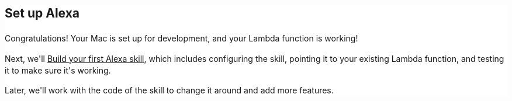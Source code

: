 ## Set up Alexa 

Congratulations!  Your Mac is set up for development, and your Lambda function is working!

Next, we'll [Build your first Alexa skill](tutorial2.md), which includes configuring the skill, pointing it to your existing Lambda function, and testing it to make sure it's working.

Later, we'll work with the code of the skill to change it around and add more features.